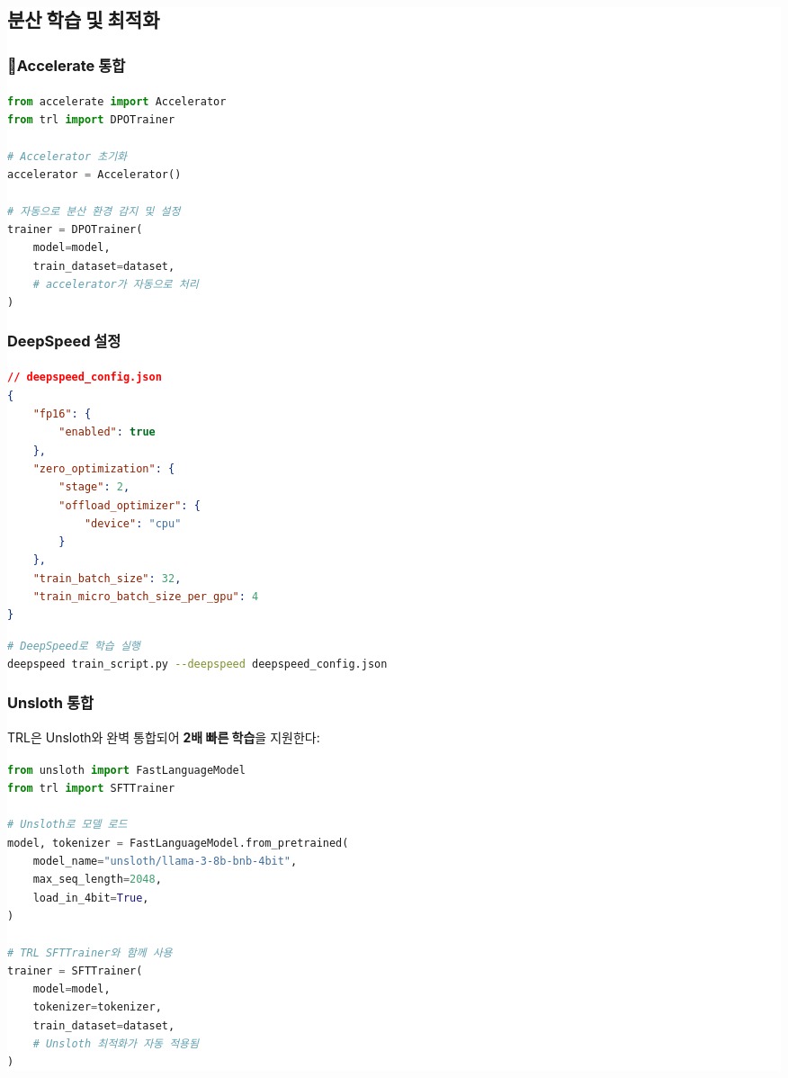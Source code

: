 ## 분산 학습 및 최적화

### 🤗Accelerate 통합

```python
from accelerate import Accelerator
from trl import DPOTrainer

# Accelerator 초기화
accelerator = Accelerator()

# 자동으로 분산 환경 감지 및 설정
trainer = DPOTrainer(
    model=model,
    train_dataset=dataset,
    # accelerator가 자동으로 처리
)
```

### DeepSpeed 설정

```json
// deepspeed_config.json
{
    "fp16": {
        "enabled": true
    },
    "zero_optimization": {
        "stage": 2,
        "offload_optimizer": {
            "device": "cpu"
        }
    },
    "train_batch_size": 32,
    "train_micro_batch_size_per_gpu": 4
}
```

```bash
# DeepSpeed로 학습 실행
deepspeed train_script.py --deepspeed deepspeed_config.json
```

### Unsloth 통합

TRL은 Unsloth와 완벽 통합되어 **2배 빠른 학습**을 지원한다:

```python
from unsloth import FastLanguageModel
from trl import SFTTrainer

# Unsloth로 모델 로드
model, tokenizer = FastLanguageModel.from_pretrained(
    model_name="unsloth/llama-3-8b-bnb-4bit",
    max_seq_length=2048,
    load_in_4bit=True,
)

# TRL SFTTrainer와 함께 사용
trainer = SFTTrainer(
    model=model,
    tokenizer=tokenizer,
    train_dataset=dataset,
    # Unsloth 최적화가 자동 적용됨
)
```
